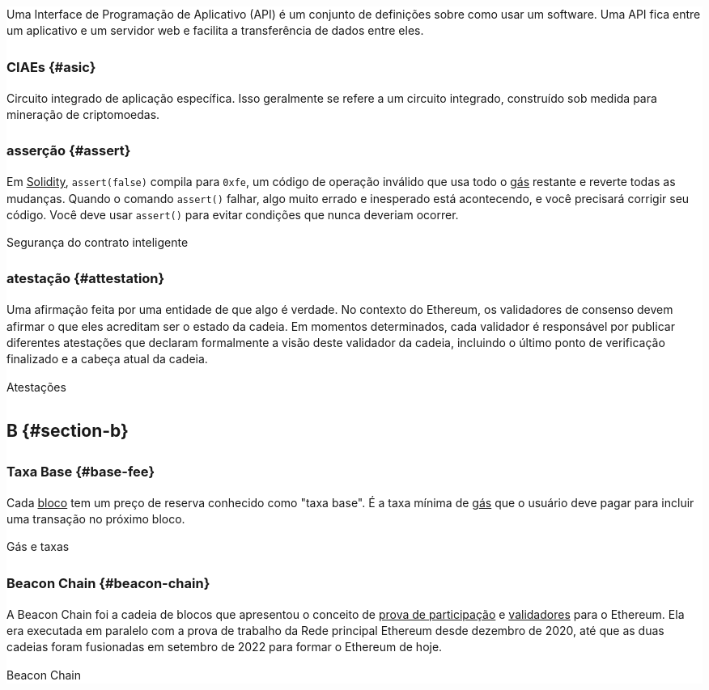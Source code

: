 Uma Interface de Programação de Aplicativo (API) é um conjunto de definições sobre como usar um software. Uma API fica entre um aplicativo e um servidor web e facilita a transferência de dados entre eles.

### CIAEs {#asic}

Circuito integrado de aplicação específica. Isso geralmente se refere a um circuito integrado, construído sob medida para mineração de criptomoedas.

### asserção {#assert}

Em [Solidity](#solidity), `assert(false)` compila para `0xfe`, um código de operação inválido que usa todo o [gás](#gas) restante e reverte todas as mudanças. Quando o comando `assert()` falhar, algo muito errado e inesperado está acontecendo, e você precisará corrigir seu código. Você deve usar `assert()` para evitar condições que nunca deveriam ocorrer.

<DocLink href="/developers/docs/smart-contracts/security/">
  Segurança do contrato inteligente
</DocLink>

### atestação {#attestation}

Uma afirmação feita por uma entidade de que algo é verdade. No contexto do Ethereum, os validadores de consenso devem afirmar o que eles acreditam ser o estado da cadeia. Em momentos determinados, cada validador é responsável por publicar diferentes atestações que declaram formalmente a visão deste validador da cadeia, incluindo o último ponto de verificação finalizado e a cabeça atual da cadeia.

<DocLink href="/developers/docs/consensus-mechanisms/pos/attestations/">
  Atestações
</DocLink>

<Divider />

## B {#section-b}

### Taxa Base {#base-fee}

Cada [bloco](#block) tem um preço de reserva conhecido como "taxa base". É a taxa mínima de [gás](#gas) que o usuário deve pagar para incluir uma transação no próximo bloco.

<DocLink href="/developers/docs/gas/">
  Gás e taxas
</DocLink>

### Beacon Chain {#beacon-chain}

A Beacon Chain foi a cadeia de blocos que apresentou o conceito de [prova de participação](#pos) e [validadores](#validator) para o Ethereum. Ela era executada em paralelo com a prova de trabalho da Rede principal Ethereum desde dezembro de 2020, até que as duas cadeias foram fusionadas em setembro de 2022 para formar o Ethereum de hoje.

<DocLink href="/roadmap/beacon-chain/">
  Beacon Chain
</DocLink>
